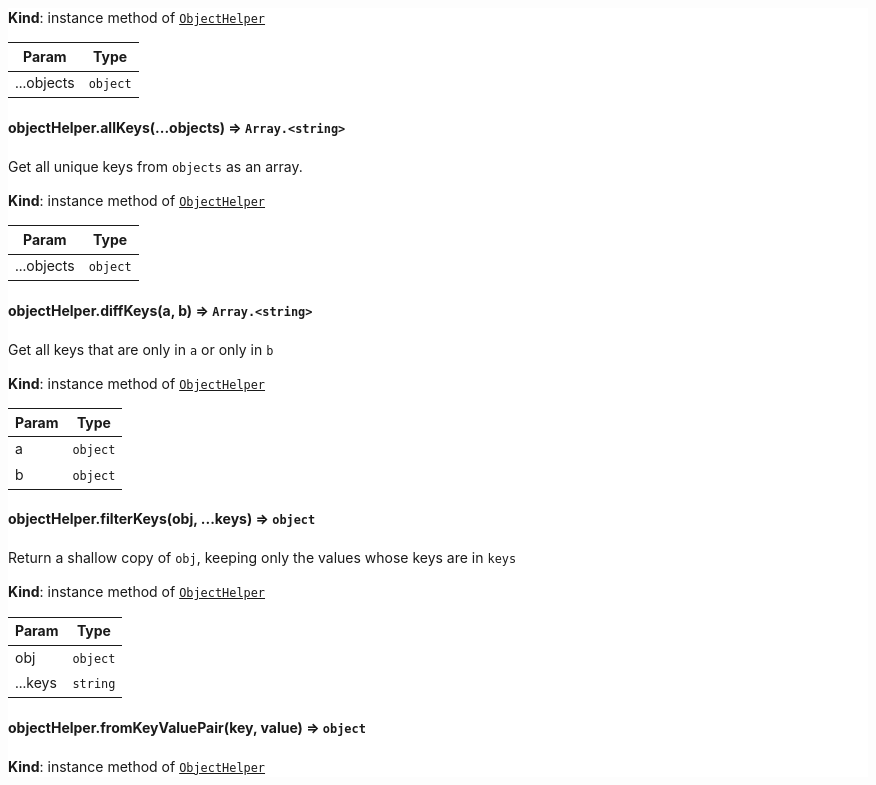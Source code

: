**Kind**: instance method of [<code>ObjectHelper</code>](#module_se/fivebyfive/ortho/extensions..ObjectHelper)  

| Param | Type |
| --- | --- |
| ...objects | <code>object</code> | 

<a name="module_se/fivebyfive/ortho/extensions..ObjectHelper+allKeys"></a>

#### objectHelper.allKeys(...objects) ⇒ <code>Array.&lt;string&gt;</code>
Get all unique keys from `objects` as an array.

**Kind**: instance method of [<code>ObjectHelper</code>](#module_se/fivebyfive/ortho/extensions..ObjectHelper)  

| Param | Type |
| --- | --- |
| ...objects | <code>object</code> | 

<a name="module_se/fivebyfive/ortho/extensions..ObjectHelper+diffKeys"></a>

#### objectHelper.diffKeys(a, b) ⇒ <code>Array.&lt;string&gt;</code>
Get all keys that are only in `a` or only in `b`

**Kind**: instance method of [<code>ObjectHelper</code>](#module_se/fivebyfive/ortho/extensions..ObjectHelper)  

| Param | Type |
| --- | --- |
| a | <code>object</code> | 
| b | <code>object</code> | 

<a name="module_se/fivebyfive/ortho/extensions..ObjectHelper+filterKeys"></a>

#### objectHelper.filterKeys(obj, ...keys) ⇒ <code>object</code>
Return a shallow copy of `obj`, keeping only the values whose keys
are in `keys`

**Kind**: instance method of [<code>ObjectHelper</code>](#module_se/fivebyfive/ortho/extensions..ObjectHelper)  

| Param | Type |
| --- | --- |
| obj | <code>object</code> | 
| ...keys | <code>string</code> | 

<a name="module_se/fivebyfive/ortho/extensions..ObjectHelper+fromKeyValuePair"></a>

#### objectHelper.fromKeyValuePair(key, value) ⇒ <code>object</code>
**Kind**: instance method of [<code>ObjectHelper</code>](#module_se/fivebyfive/ortho/extensions..ObjectHelper)  
